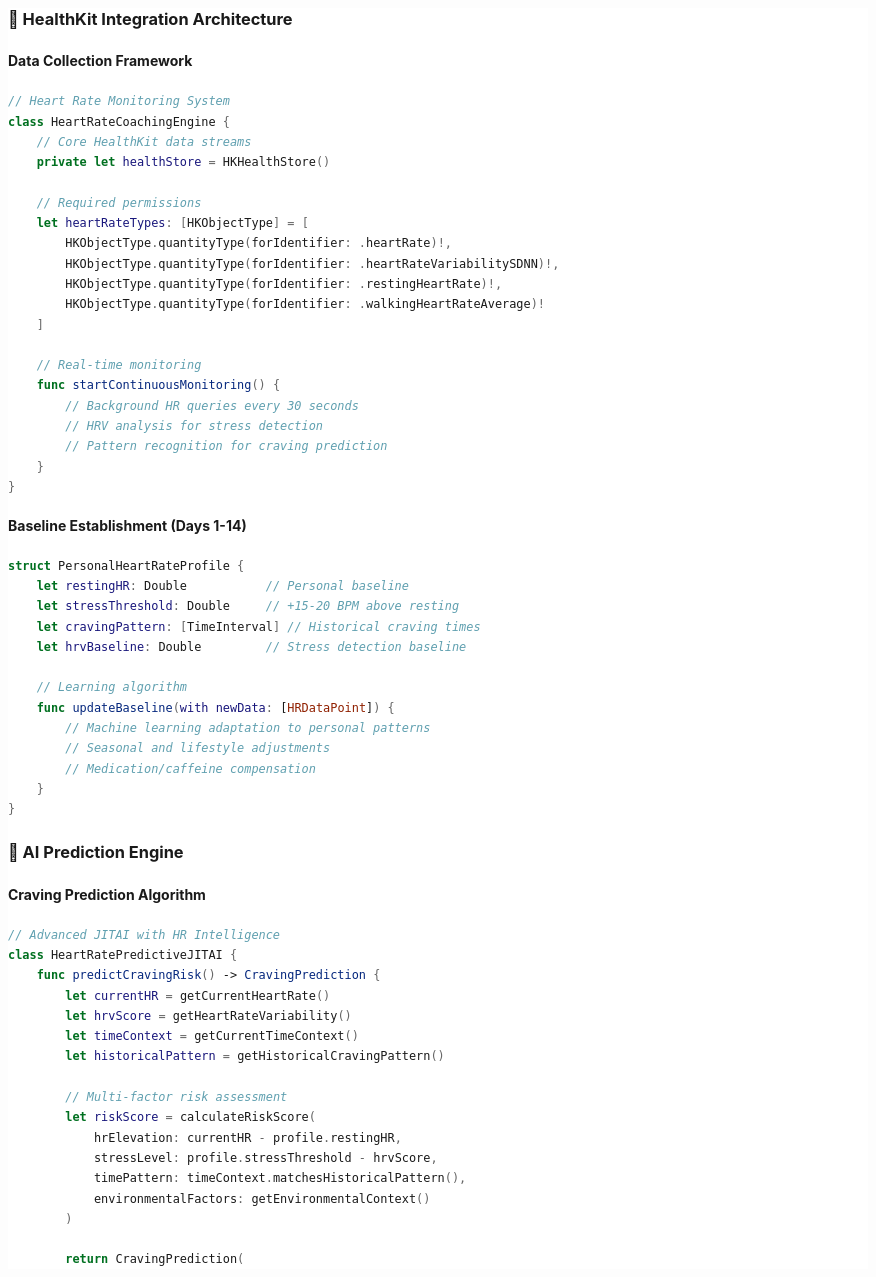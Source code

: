 ### **📱 HealthKit Integration Architecture**

#### **Data Collection Framework**
```swift
// Heart Rate Monitoring System
class HeartRateCoachingEngine {
    // Core HealthKit data streams
    private let healthStore = HKHealthStore()
    
    // Required permissions
    let heartRateTypes: [HKObjectType] = [
        HKObjectType.quantityType(forIdentifier: .heartRate)!,
        HKObjectType.quantityType(forIdentifier: .heartRateVariabilitySDNN)!,
        HKObjectType.quantityType(forIdentifier: .restingHeartRate)!,
        HKObjectType.quantityType(forIdentifier: .walkingHeartRateAverage)!
    ]
    
    // Real-time monitoring
    func startContinuousMonitoring() {
        // Background HR queries every 30 seconds
        // HRV analysis for stress detection
        // Pattern recognition for craving prediction
    }
}
```

#### **Baseline Establishment (Days 1-14)**
```swift
struct PersonalHeartRateProfile {
    let restingHR: Double           // Personal baseline
    let stressThreshold: Double     // +15-20 BPM above resting
    let cravingPattern: [TimeInterval] // Historical craving times
    let hrvBaseline: Double         // Stress detection baseline
    
    // Learning algorithm
    func updateBaseline(with newData: [HRDataPoint]) {
        // Machine learning adaptation to personal patterns
        // Seasonal and lifestyle adjustments
        // Medication/caffeine compensation
    }
}
```

### **🤖 AI Prediction Engine**

#### **Craving Prediction Algorithm**
```swift
// Advanced JITAI with HR Intelligence
class HeartRatePredictiveJITAI {
    func predictCravingRisk() -> CravingPrediction {
        let currentHR = getCurrentHeartRate()
        let hrvScore = getHeartRateVariability()
        let timeContext = getCurrentTimeContext()
        let historicalPattern = getHistoricalCravingPattern()
        
        // Multi-factor risk assessment
        let riskScore = calculateRiskScore(
            hrElevation: currentHR - profile.restingHR,
            stressLevel: profile.stressThreshold - hrvScore,
            timePattern: timeContext.matchesHistoricalPattern(),
            environmentalFactors: getEnvironmentalContext()
        )
        
        return CravingPrediction(
```